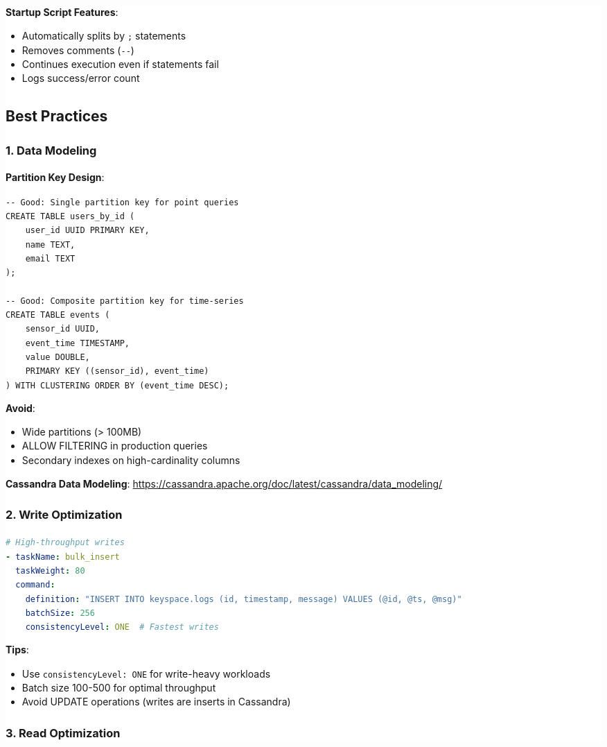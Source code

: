 **Startup Script Features**:
- Automatically splits by `;` statements
- Removes comments (`--`)
- Continues execution even if statements fail
- Logs success/error count

## Best Practices

### 1. Data Modeling

**Partition Key Design**:
```cql
-- Good: Single partition key for point queries
CREATE TABLE users_by_id (
    user_id UUID PRIMARY KEY,
    name TEXT,
    email TEXT
);

-- Good: Composite partition key for time-series
CREATE TABLE events (
    sensor_id UUID,
    event_time TIMESTAMP,
    value DOUBLE,
    PRIMARY KEY ((sensor_id), event_time)
) WITH CLUSTERING ORDER BY (event_time DESC);
```

**Avoid**:
- Wide partitions (> 100MB)
- ALLOW FILTERING in production queries
- Secondary indexes on high-cardinality columns

**Cassandra Data Modeling**: https://cassandra.apache.org/doc/latest/cassandra/data_modeling/

### 2. Write Optimization

```yaml
# High-throughput writes
- taskName: bulk_insert
  taskWeight: 80
  command:
    definition: "INSERT INTO keyspace.logs (id, timestamp, message) VALUES (@id, @ts, @msg)"
    batchSize: 256
    consistencyLevel: ONE  # Fastest writes
```

**Tips**:
- Use `consistencyLevel: ONE` for write-heavy workloads
- Batch size 100-500 for optimal throughput
- Avoid UPDATE operations (writes are inserts in Cassandra)

### 3. Read Optimization
